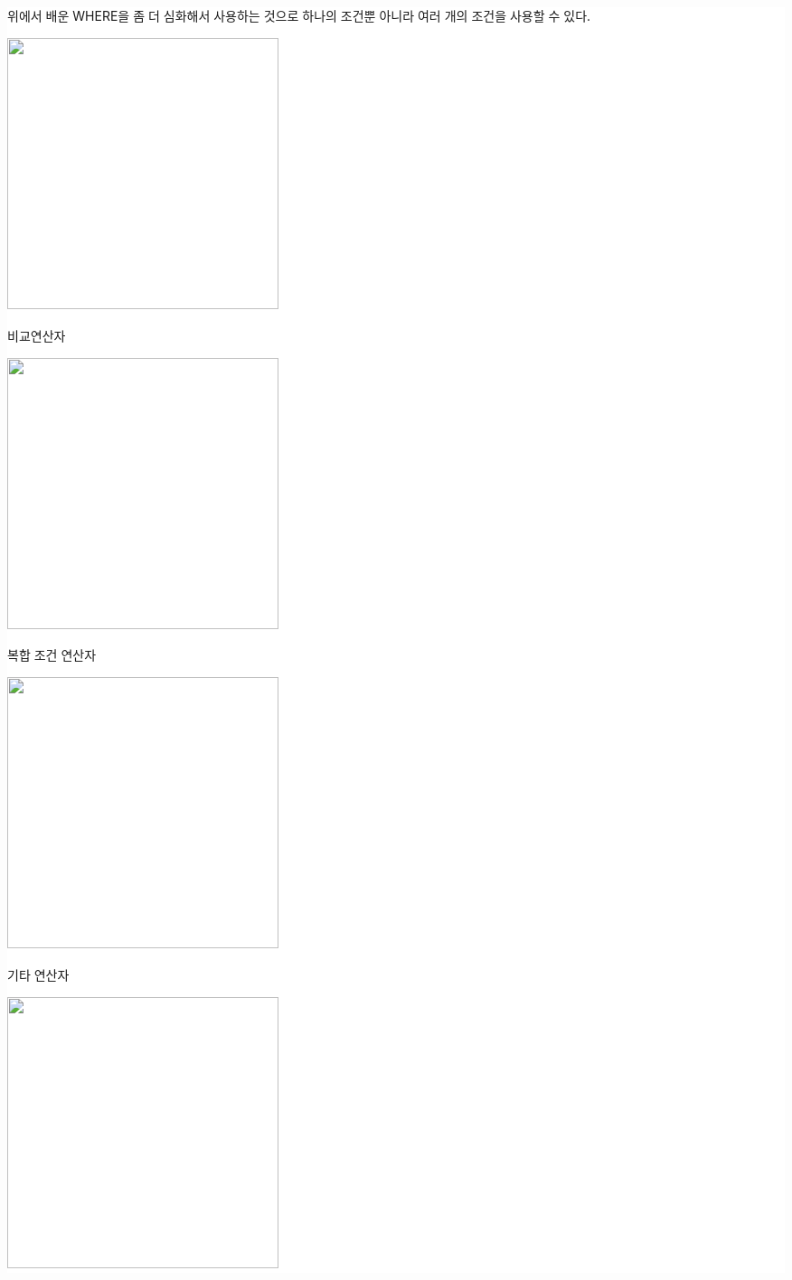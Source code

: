 위에서 배운 WHERE을 좀 더 심화해서 사용하는 것으로 하나의 조건뿐 아니라 여러 개의 조건을 사용할 수 있다. 

<img src="assets/다양한where.PNG" width="300" height="300"><br/>

비교연산자

<img src="assets/비교연산자.PNG" width="300" height="300"><br/>

복합 조건 연산자

<img src="assets/복합조건연산자.PNG" width="300" height="300"><br/>

기타 연산자

<img src="assets/기타연산자.PNG" width="300" height="300"><br/>


